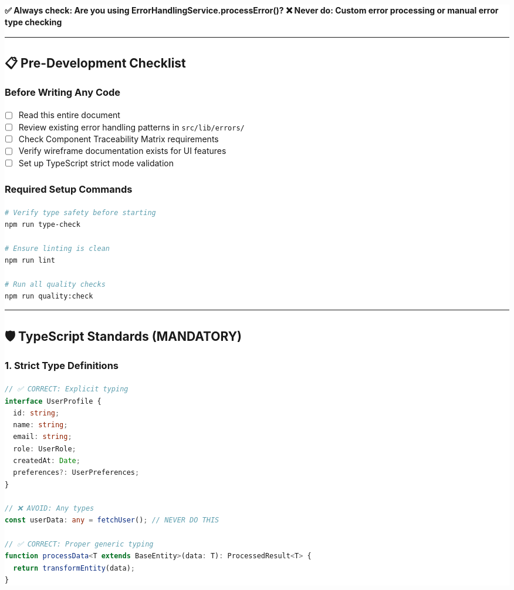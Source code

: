 **✅ Always check: Are you using ErrorHandlingService.processError()?** **❌
Never do: Custom error processing or manual error type checking**

---

## 📋 **Pre-Development Checklist**

### **Before Writing Any Code**

- [ ] Read this entire document
- [ ] Review existing error handling patterns in `src/lib/errors/`
- [ ] Check Component Traceability Matrix requirements
- [ ] Verify wireframe documentation exists for UI features
- [ ] Set up TypeScript strict mode validation

### **Required Setup Commands**

```bash
# Verify type safety before starting
npm run type-check

# Ensure linting is clean
npm run lint

# Run all quality checks
npm run quality:check
```

---

## 🛡️ **TypeScript Standards (MANDATORY)**

### **1. Strict Type Definitions**

```typescript
// ✅ CORRECT: Explicit typing
interface UserProfile {
  id: string;
  name: string;
  email: string;
  role: UserRole;
  createdAt: Date;
  preferences?: UserPreferences;
}

// ❌ AVOID: Any types
const userData: any = fetchUser(); // NEVER DO THIS

// ✅ CORRECT: Proper generic typing
function processData<T extends BaseEntity>(data: T): ProcessedResult<T> {
  return transformEntity(data);
}
```
